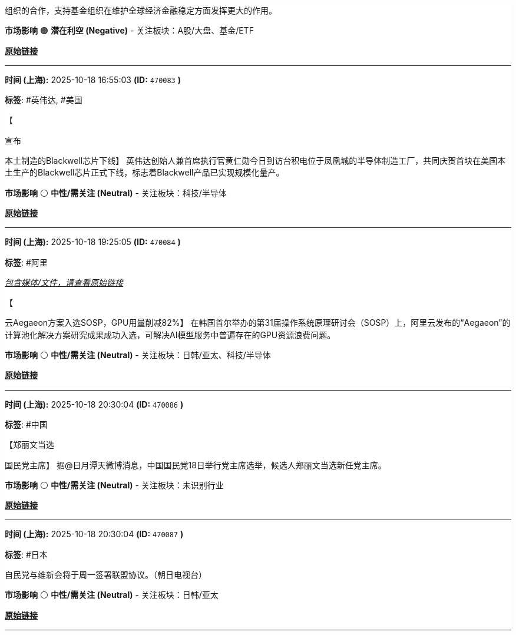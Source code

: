 组织的合作，支持基金组织在维护全球经济金融稳定方面发挥更大的作用。

**市场影响** 🟠 **潜在利空 (Negative)** - 关注板块：A股/大盘、基金/ETF

**[原始链接](https://t.me/FinanceNewsDaily/470082)**

---
**时间 (上海):** 2025-10-18 16:55:03 **(ID:** `470083` **)**

**标签**: #英伟达, #美国

【

宣布

本土制造的Blackwell芯片下线】
英伟达创始人兼首席执行官黄仁勋今日到访台积电位于凤凰城的半导体制造工厂，共同庆贺首块在美国本土生产的Blackwell芯片正式下线，标志着Blackwell产品已实现规模化量产。

**市场影响** ⚪ **中性/需关注 (Neutral)** - 关注板块：科技/半导体

**[原始链接](https://t.me/FinanceNewsDaily/470083)**

---
**时间 (上海):** 2025-10-18 19:25:05 **(ID:** `470084` **)**

**标签**: #阿里

*[包含媒体/文件，请查看原始链接](https://t.me/s/FinanceNewsDaily)*

【

云Aegaeon方案入选SOSP，GPU用量削减82%】
在韩国首尔举办的第31届操作系统原理研讨会（SOSP）上，阿里云发布的“Aegaeon”的计算池化解决方案研究成果成功入选，可解决AI模型服务中普遍存在的GPU资源浪费问题。

**市场影响** ⚪ **中性/需关注 (Neutral)** - 关注板块：日韩/亚太、科技/半导体

**[原始链接](https://t.me/FinanceNewsDaily/470084)**

---
**时间 (上海):** 2025-10-18 20:30:04 **(ID:** `470086` **)**

**标签**: #中国

【郑丽文当选

国民党主席】
据@日月谭天微博消息，中国国民党18日举行党主席选举，候选人郑丽文当选新任党主席。

**市场影响** ⚪ **中性/需关注 (Neutral)** - 关注板块：未识别行业

**[原始链接](https://t.me/FinanceNewsDaily/470086)**

---
**时间 (上海):** 2025-10-18 20:30:04 **(ID:** `470087` **)**

**标签**: #日本

自民党与维新会将于周一签署联盟协议。（朝日电视台）

**市场影响** ⚪ **中性/需关注 (Neutral)** - 关注板块：日韩/亚太

**[原始链接](https://t.me/FinanceNewsDaily/470087)**

---